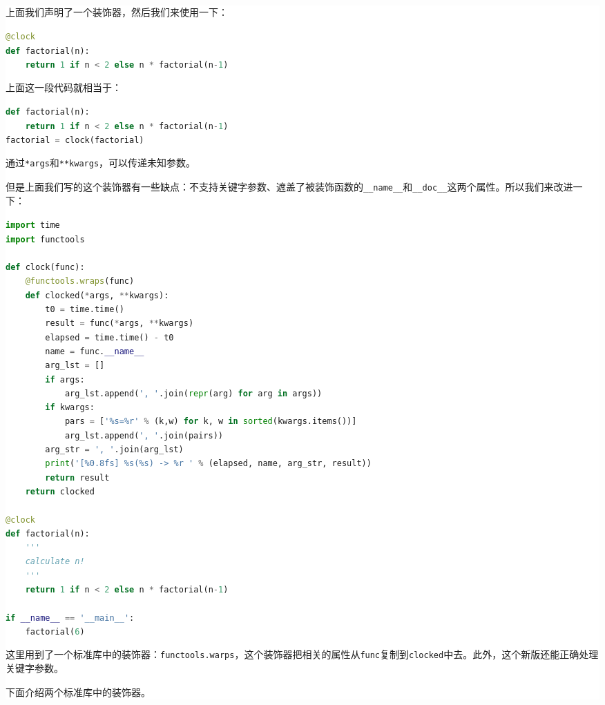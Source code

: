 上面我们声明了一个装饰器，然后我们来使用一下：

```python
@clock
def factorial(n):
    return 1 if n < 2 else n * factorial(n-1)
```

上面这一段代码就相当于：

```python
def factorial(n):
    return 1 if n < 2 else n * factorial(n-1)
factorial = clock(factorial)
```

通过`*args`和`**kwargs`，可以传递未知参数。

但是上面我们写的这个装饰器有一些缺点：不支持关键字参数、遮盖了被装饰函数的`__name__`和`__doc__`这两个属性。所以我们来改进一下：

```python
import time
import functools

def clock(func):
    @functools.wraps(func)
    def clocked(*args, **kwargs):
        t0 = time.time()
        result = func(*args, **kwargs)
        elapsed = time.time() - t0
        name = func.__name__
        arg_lst = []
        if args:
            arg_lst.append(', '.join(repr(arg) for arg in args))
        if kwargs:
            pars = ['%s=%r' % (k,w) for k, w in sorted(kwargs.items())]
            arg_lst.append(', '.join(pairs))
        arg_str = ', '.join(arg_lst)
        print('[%0.8fs] %s(%s) -> %r ' % (elapsed, name, arg_str, result))
        return result
    return clocked

@clock
def factorial(n):
    '''
    calculate n!
    '''
    return 1 if n < 2 else n * factorial(n-1)

if __name__ == '__main__':
    factorial(6)
```

这里用到了一个标准库中的装饰器：`functools.warps`，这个装饰器把相关的属性从`func`复制到`clocked`中去。此外，这个新版还能正确处理关键字参数。

下面介绍两个标准库中的装饰器。
